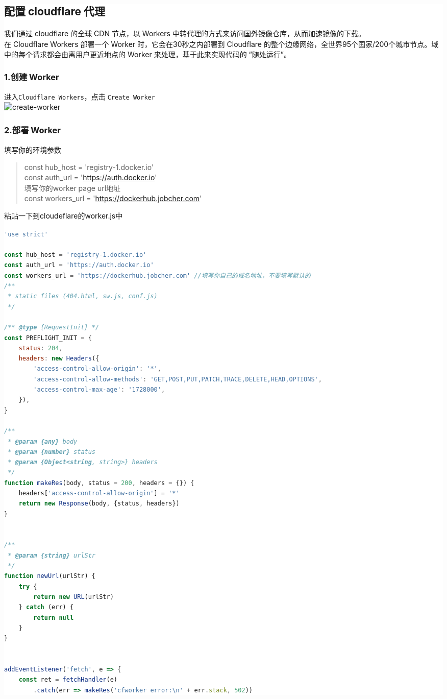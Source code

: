 ## 配置 cloudflare 代理
我们通过 cloudflare 的全球 CDN 节点，以 Workers 中转代理的方式来访问国外镜像仓库，从而加速镜像的下载。  
在 Cloudflare Workers 部署一个 Worker 时，它会在30秒之内部署到 Cloudflare 的整个边缘网络，全世界95个国家/200个城市节点。域中的每个请求都会由离用户更近地点的 Worker 来处理，基于此来实现代码的 “随处运行”。  
### 1.创建 Worker
进入`Cloudflare Workers`，点击 `Create Worker`  
![create-worker](/images/dockerhub-1.png)  
### 2.部署 Worker
填写你的环境参数
>const hub_host = 'registry-1.docker.io'  
>const auth_url = 'https://auth.docker.io'  
填写你的worker page url地址  
>const workers_url = 'https://dockerhub.jobcher.com'  
  
粘贴一下到cloudeflare的worker.js中
```js
'use strict'

const hub_host = 'registry-1.docker.io'
const auth_url = 'https://auth.docker.io'
const workers_url = 'https://dockerhub.jobcher.com' //填写你自己的域名地址，不要填写默认的
/**
 * static files (404.html, sw.js, conf.js)
 */

/** @type {RequestInit} */
const PREFLIGHT_INIT = {
    status: 204,
    headers: new Headers({
        'access-control-allow-origin': '*',
        'access-control-allow-methods': 'GET,POST,PUT,PATCH,TRACE,DELETE,HEAD,OPTIONS',
        'access-control-max-age': '1728000',
    }),
}

/**
 * @param {any} body
 * @param {number} status
 * @param {Object<string, string>} headers
 */
function makeRes(body, status = 200, headers = {}) {
    headers['access-control-allow-origin'] = '*'
    return new Response(body, {status, headers})
}


/**
 * @param {string} urlStr
 */
function newUrl(urlStr) {
    try {
        return new URL(urlStr)
    } catch (err) {
        return null
    }
}


addEventListener('fetch', e => {
    const ret = fetchHandler(e)
        .catch(err => makeRes('cfworker error:\n' + err.stack, 502))
```